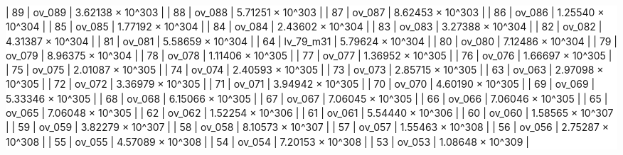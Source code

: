 | 89 | ov_089 | 3.62138 × 10^303 |
| 88 | ov_088 | 5.71251 × 10^303 |
| 87 | ov_087 | 8.62453 × 10^303 |
| 86 | ov_086 | 1.25540 × 10^304 |
| 85 | ov_085 | 1.77192 × 10^304 |
| 84 | ov_084 | 2.43602 × 10^304 |
| 83 | ov_083 | 3.27388 × 10^304 |
| 82 | ov_082 | 4.31387 × 10^304 |
| 81 | ov_081 | 5.58659 × 10^304 |
| 64 | lv_79_m31 | 5.79624 × 10^304 |
| 80 | ov_080 | 7.12486 × 10^304 |
| 79 | ov_079 | 8.96375 × 10^304 |
| 78 | ov_078 | 1.11406 × 10^305 |
| 77 | ov_077 | 1.36952 × 10^305 |
| 76 | ov_076 | 1.66697 × 10^305 |
| 75 | ov_075 | 2.01087 × 10^305 |
| 74 | ov_074 | 2.40593 × 10^305 |
| 73 | ov_073 | 2.85715 × 10^305 |
| 63 | ov_063 | 2.97098 × 10^305 |
| 72 | ov_072 | 3.36979 × 10^305 |
| 71 | ov_071 | 3.94942 × 10^305 |
| 70 | ov_070 | 4.60190 × 10^305 |
| 69 | ov_069 | 5.33346 × 10^305 |
| 68 | ov_068 | 6.15066 × 10^305 |
| 67 | ov_067 | 7.06045 × 10^305 |
| 66 | ov_066 | 7.06046 × 10^305 |
| 65 | ov_065 | 7.06048 × 10^305 |
| 62 | ov_062 | 1.52254 × 10^306 |
| 61 | ov_061 | 5.54440 × 10^306 |
| 60 | ov_060 | 1.58565 × 10^307 |
| 59 | ov_059 | 3.82279 × 10^307 |
| 58 | ov_058 | 8.10573 × 10^307 |
| 57 | ov_057 | 1.55463 × 10^308 |
| 56 | ov_056 | 2.75287 × 10^308 |
| 55 | ov_055 | 4.57089 × 10^308 |
| 54 | ov_054 | 7.20153 × 10^308 |
| 53 | ov_053 | 1.08648 × 10^309 |
